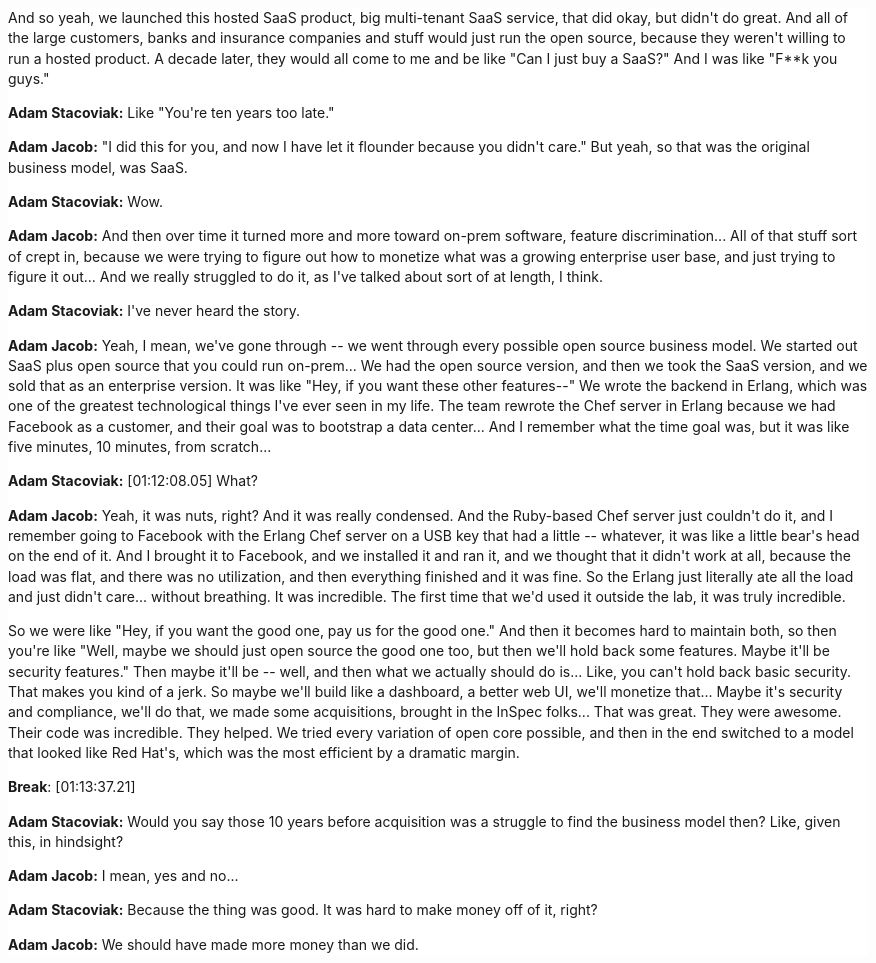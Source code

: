 And so yeah, we launched this hosted SaaS product, big multi-tenant SaaS service, that did okay, but didn't do great. And all of the large customers, banks and insurance companies and stuff would just run the open source, because they weren't willing to run a hosted product. A decade later, they would all come to me and be like "Can I just buy a SaaS?" And I was like "F\*\*k you guys."

**Adam Stacoviak:** Like "You're ten years too late."

**Adam Jacob:** "I did this for you, and now I have let it flounder because you didn't care." But yeah, so that was the original business model, was SaaS.

**Adam Stacoviak:** Wow.

**Adam Jacob:** And then over time it turned more and more toward on-prem software, feature discrimination... All of that stuff sort of crept in, because we were trying to figure out how to monetize what was a growing enterprise user base, and just trying to figure it out... And we really struggled to do it, as I've talked about sort of at length, I think.

**Adam Stacoviak:** I've never heard the story.

**Adam Jacob:** Yeah, I mean, we've gone through -- we went through every possible open source business model. We started out SaaS plus open source that you could run on-prem... We had the open source version, and then we took the SaaS version, and we sold that as an enterprise version. It was like "Hey, if you want these other features--" We wrote the backend in Erlang, which was one of the greatest technological things I've ever seen in my life. The team rewrote the Chef server in Erlang because we had Facebook as a customer, and their goal was to bootstrap a data center... And I remember what the time goal was, but it was like five minutes, 10 minutes, from scratch...

**Adam Stacoviak:** \[01:12:08.05\] What?

**Adam Jacob:** Yeah, it was nuts, right? And it was really condensed. And the Ruby-based Chef server just couldn't do it, and I remember going to Facebook with the Erlang Chef server on a USB key that had a little -- whatever, it was like a little bear's head on the end of it. And I brought it to Facebook, and we installed it and ran it, and we thought that it didn't work at all, because the load was flat, and there was no utilization, and then everything finished and it was fine. So the Erlang just literally ate all the load and just didn't care... without breathing. It was incredible. The first time that we'd used it outside the lab, it was truly incredible.

So we were like "Hey, if you want the good one, pay us for the good one." And then it becomes hard to maintain both, so then you're like "Well, maybe we should just open source the good one too, but then we'll hold back some features. Maybe it'll be security features." Then maybe it'll be -- well, and then what we actually should do is... Like, you can't hold back basic security. That makes you kind of a jerk. So maybe we'll build like a dashboard, a better web UI, we'll monetize that... Maybe it's security and compliance, we'll do that, we made some acquisitions, brought in the InSpec folks... That was great. They were awesome. Their code was incredible. They helped. We tried every variation of open core possible, and then in the end switched to a model that looked like Red Hat's, which was the most efficient by a dramatic margin.

**Break**: \[01:13:37.21\]

**Adam Stacoviak:** Would you say those 10 years before acquisition was a struggle to find the business model then? Like, given this, in hindsight?

**Adam Jacob:** I mean, yes and no...

**Adam Stacoviak:** Because the thing was good. It was hard to make money off of it, right?

**Adam Jacob:** We should have made more money than we did.
